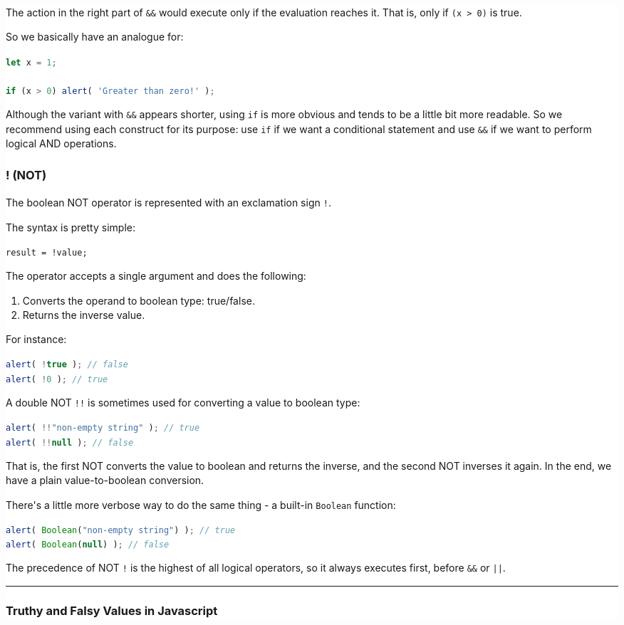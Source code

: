 The action in the right part of `&&` would execute only if the evaluation reaches it. That is, only if `(x > 0)` is true.

So we basically have an analogue for:

```javascript
let x = 1;

if (x > 0) alert( 'Greater than zero!' );
```

Although the variant with `&&` appears shorter, using `if` is more obvious and tends to be a little bit more readable. So we recommend using each construct for its purpose: use `if` if we want a conditional statement and use `&&` if we want to perform logical AND operations.


### ! (NOT)

The boolean NOT operator is represented with an exclamation sign `!`.

The syntax is pretty simple:

```
result = !value;
```

The operator accepts a single argument and does the following:

1. Converts the operand to boolean type: true/false.
2. Returns the inverse value.

For instance:

```javascript
alert( !true ); // false
alert( !0 ); // true
```

A double NOT `!!` is sometimes used for converting a value to boolean type:

```javascript
alert( !!"non-empty string" ); // true
alert( !!null ); // false
```

That is, the first NOT converts the value to boolean and returns the inverse, and the second NOT inverses it again. In the end, we have a plain value-to-boolean conversion.

There's a little more verbose way to do the same thing - a built-in `Boolean` function:

```javascript
alert( Boolean("non-empty string") ); // true
alert( Boolean(null) ); // false
```

The precedence of NOT `!` is the highest of all logical operators, so it always executes first, before `&&` or `||`.

---
### Truthy and Falsy Values in Javascript
